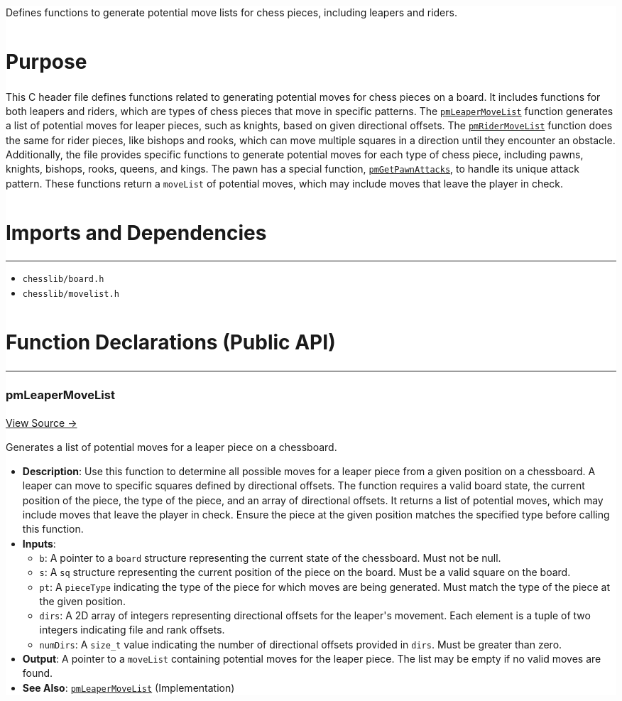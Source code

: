 




Defines functions to generate potential move lists for chess pieces, including leapers and riders.

# Purpose
This C header file defines functions related to generating potential moves for chess pieces on a board. It includes functions for both leapers and riders, which are types of chess pieces that move in specific patterns. The [`pmLeaperMoveList`](<#pmleapermovelist>) function generates a list of potential moves for leaper pieces, such as knights, based on given directional offsets. The [`pmRiderMoveList`](<#pmridermovelist>) function does the same for rider pieces, like bishops and rooks, which can move multiple squares in a direction until they encounter an obstacle. Additionally, the file provides specific functions to generate potential moves for each type of chess piece, including pawns, knights, bishops, rooks, queens, and kings. The pawn has a special function, [`pmGetPawnAttacks`](<#pmgetpawnattacks>), to handle its unique attack pattern. These functions return a `moveList` of potential moves, which may include moves that leave the player in check.
# Imports and Dependencies

---
- `chesslib/board.h`
- `chesslib/movelist.h`


# Function Declarations (Public API)

---
### pmLeaperMoveList
[View Source →](<../../../../../chesslib/include/chesslib/piecemoves.h#L19>)

Generates a list of potential moves for a leaper piece on a chessboard.
- **Description**: Use this function to determine all possible moves for a leaper piece from a given position on a chessboard. A leaper can move to specific squares defined by directional offsets. The function requires a valid board state, the current position of the piece, the type of the piece, and an array of directional offsets. It returns a list of potential moves, which may include moves that leave the player in check. Ensure the piece at the given position matches the specified type before calling this function.
- **Inputs**:
    - `b`: A pointer to a `board` structure representing the current state of the chessboard. Must not be null.
    - `s`: A `sq` structure representing the current position of the piece on the board. Must be a valid square on the board.
    - `pt`: A `pieceType` indicating the type of the piece for which moves are being generated. Must match the type of the piece at the given position.
    - `dirs`: A 2D array of integers representing directional offsets for the leaper's movement. Each element is a tuple of two integers indicating file and rank offsets.
    - `numDirs`: A `size_t` value indicating the number of directional offsets provided in `dirs`. Must be greater than zero.
- **Output**: A pointer to a `moveList` containing potential moves for the leaper piece. The list may be empty if no valid moves are found.
- **See Also**: [`pmLeaperMoveList`](<../../src/chesslib/piecemoves.c.md#pmleapermovelist>)  (Implementation)
